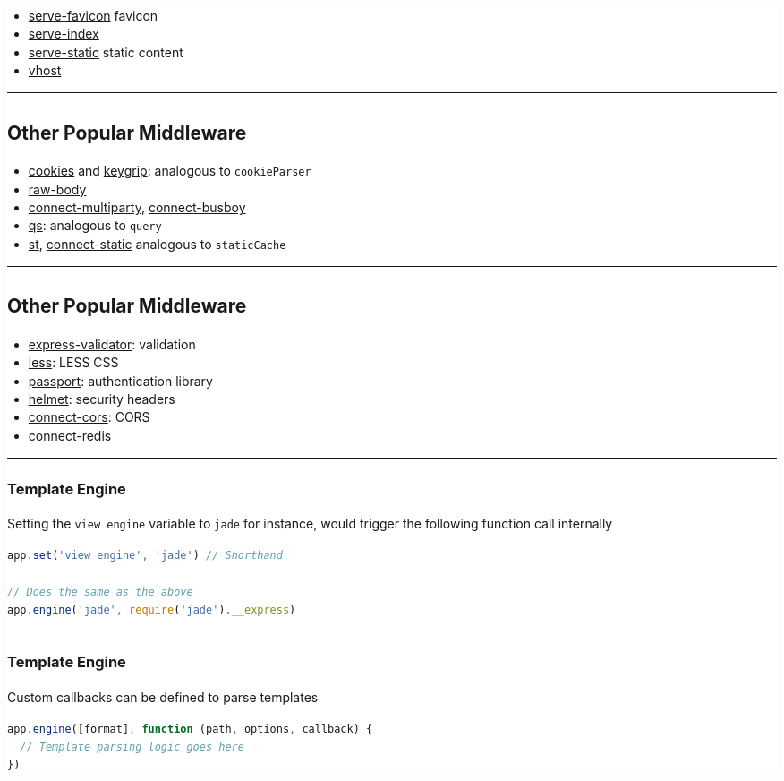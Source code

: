 * [serve-favicon](https://github.com/expressjs/serve-favicon) favicon
* [serve-index](https://github.com/expressjs/serve-index)
* [serve-static](https://github.com/expressjs/serve-static) static content
* [vhost](https://github.com/expressjs/vhost)

---

## Other Popular Middleware

* [cookies](https://github.com/jed/cookies) and [keygrip](https://github.com/jed/keygrip): analogous to `cookieParser`
* [raw-body](https://github.com/stream-utils/raw-body)
* [connect-multiparty](https://github.com/superjoe30/connect-multiparty), [connect-busboy](https://github.com/mscdex/connect-busboy)
* [qs](https://github.com/visionmedia/node-querystring): analogous to `query`
* [st](https://github.com/isaacs/st), [connect-static](https://github.com/andrewrk/connect-static) analogous to `staticCache`

---

## Other Popular Middleware

* [express-validator](https://github.com/ctavan/express-validator): validation
* [less](https://github.com/emberfeather/less.js-middleware): LESS CSS
* [passport](https://github.com/jaredhanson/passport): authentication library
* [helmet](https://github.com/evilpacket/helmet): security headers
* [connect-cors](http://github.com/antono/connect-cors): CORS
* [connect-redis](http://github.com/visionmedia/connect-redis)

---

### Template Engine

Setting the `view engine` variable to `jade` for instance, would trigger
the following function call internally

```js
app.set('view engine', 'jade') // Shorthand

// Does the same as the above
app.engine('jade', require('jade').__express)
```

---

### Template Engine

Custom callbacks can be defined to parse templates

```js
app.engine([format], function (path, options, callback) {
  // Template parsing logic goes here
})
```
